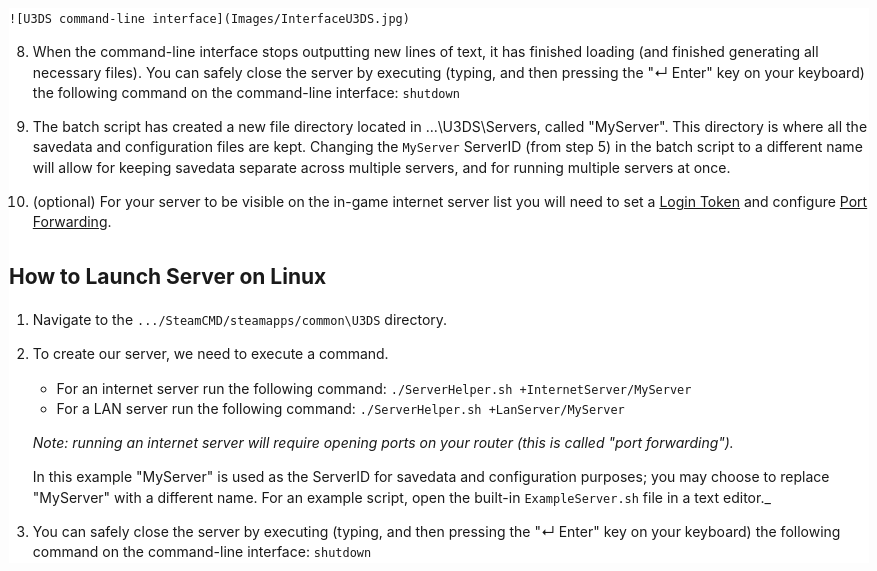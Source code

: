 	![U3DS command-line interface](Images/InterfaceU3DS.jpg)

8. When the command-line interface stops outputting new lines of text, it has finished loading (and finished generating all necessary files). You can safely close the server by executing (typing, and then pressing the "↵ Enter" key on your keyboard) the following command on the command-line interface: `shutdown`

9. The batch script has created a new file directory located in ...\U3DS\Servers, called "MyServer". This directory is where all the savedata and configuration files are kept. Changing the `MyServer` ServerID (from step 5) in the batch script to a different name will allow for keeping savedata separate across multiple servers, and for running multiple servers at once.

10. (optional) For your server to be visible on the in-game internet server list you will need to set a [Login Token](GameServerLoginTokens.md) and configure [Port Forwarding](PortForwarding.md).

How to Launch Server on Linux
-----------------------------

1. Navigate to the `.../SteamCMD/steamapps/common\U3DS` directory.
2. To create our server, we need to execute a command.
	* For an internet server run the following command: `./ServerHelper.sh +InternetServer/MyServer`
	* For a LAN server run the following command: `./ServerHelper.sh +LanServer/MyServer`

	_Note: running an internet server will require opening ports on your router (this is called "port forwarding")._

	In this example "MyServer" is used as the ServerID for savedata and configuration purposes; you may choose to replace "MyServer" with a different name. For an example script, open the built-in `ExampleServer.sh` file in a text editor._

3. You can safely close the server by executing (typing, and then pressing the "↵ Enter" key on your keyboard) the following command on the command-line interface: `shutdown`
